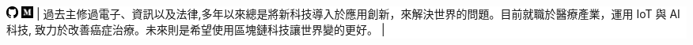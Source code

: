 [<img width="15" src="/img/icon-github.png"/>](https://github.com/milochen0418)   [<img width="15" src="/img/icon-medium.png"/>](https://medium.com/@milochen) | 過去主修過電子、資訊以及法律,多年以來總是將新科技導入於應用創新，來解決世界的問題。目前就職於醫療產業，運用 IoT 與 AI 科技,
致力於改善癌症治療。未來則是希望使用區塊鏈科技讓世界變的更好。 |